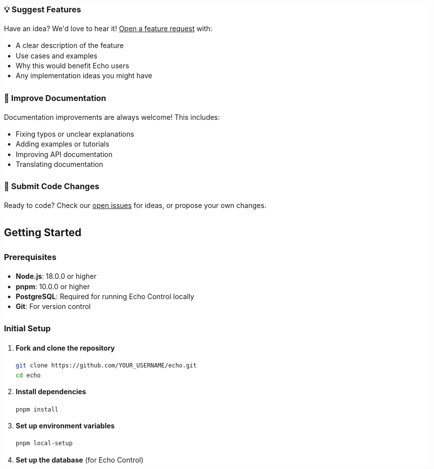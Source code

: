 ### 💡 Suggest Features

Have an idea? We'd love to hear it! [Open a feature request](https://github.com/Merit-Systems/echo/issues/new) with:

- A clear description of the feature
- Use cases and examples
- Why this would benefit Echo users
- Any implementation ideas you might have

### 📝 Improve Documentation

Documentation improvements are always welcome! This includes:

- Fixing typos or unclear explanations
- Adding examples or tutorials
- Improving API documentation
- Translating documentation

### 🔧 Submit Code Changes

Ready to code? Check our [open issues](https://github.com/Merit-Systems/echo/issues) for ideas, or propose your own changes.

## Getting Started

### Prerequisites

- **Node.js**: 18.0.0 or higher
- **pnpm**: 10.0.0 or higher
- **PostgreSQL**: Required for running Echo Control locally
- **Git**: For version control

### Initial Setup

1. **Fork and clone the repository**

   ```bash
   git clone https://github.com/YOUR_USERNAME/echo.git
   cd echo
   ```

2. **Install dependencies**

   ```bash
   pnpm install
   ```

3. **Set up environment variables**

   ```bash
   pnpm local-setup
   ```

4. **Set up the database** (for Echo Control)
